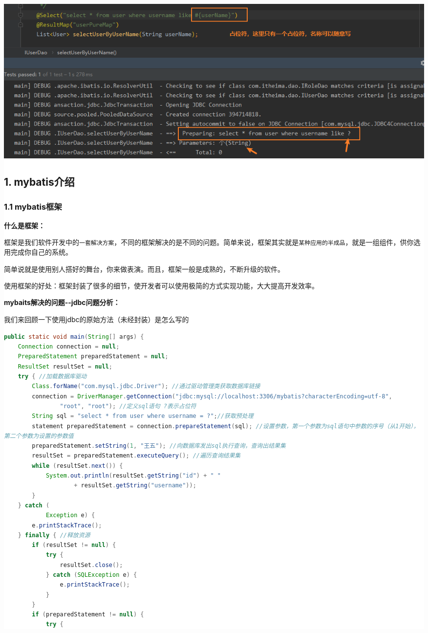 ![mybatis.png](../../_img/mybatis字符串2.png)

## 1. mybatis介绍

### 1.1 mybatis框架

**什么是框架：**

框架是我们软件开发中的`一套解决方案`，不同的框架解决的是不同的问题。简单来说，框架其实就是`某种应用的半成品`，就是一组组件，供你选用完成你自己的系统。

简单说就是使用别人搭好的舞台，你来做表演。而且，框架一般是成熟的，不断升级的软件。

使用框架的好处：框架封装了很多的细节，使开发者可以使用极简的方式实现功能，大大提高开发效率。

**mybaits解决的问题--jdbc问题分析：**

我们来回顾一下使用jdbc的原始方法（未经封装）是怎么写的

```java
public static void main(String[] args) {
    Connection connection = null;
    PreparedStatement preparedStatement = null;
    ResultSet resultSet = null;
    try { //加载数据库驱动
        Class.forName("com.mysql.jdbc.Driver"); //通过驱动管理类获取数据库链接
        connection = DriverManager.getConnection("jdbc:mysql://localhost:3306/mybatis?characterEncoding=utf-8",
                "root", "root"); //定义sql语句 ?表示占位符
        String sql = "select * from user where username = ?";//获取预处理
        statement preparedStatement = connection.prepareStatement(sql); //设置参数，第一个参数为sql语句中参数的序号（从1开始），第二个参数为设置的参数值
        preparedStatement.setString(1, "王五"); //向数据库发出sql执行查询，查询出结果集
        resultSet = preparedStatement.executeQuery(); //遍历查询结果集
        while (resultSet.next()) {
            System.out.println(resultSet.getString("id") + " "
                    + resultSet.getString("username"));
        }
    } catch (
            Exception e) {
        e.printStackTrace();
    } finally { //释放资源
        if (resultSet != null) {
            try {
                resultSet.close();
            } catch (SQLException e) {
                e.printStackTrace();
            }
        }
        if (preparedStatement != null) {
            try {
```